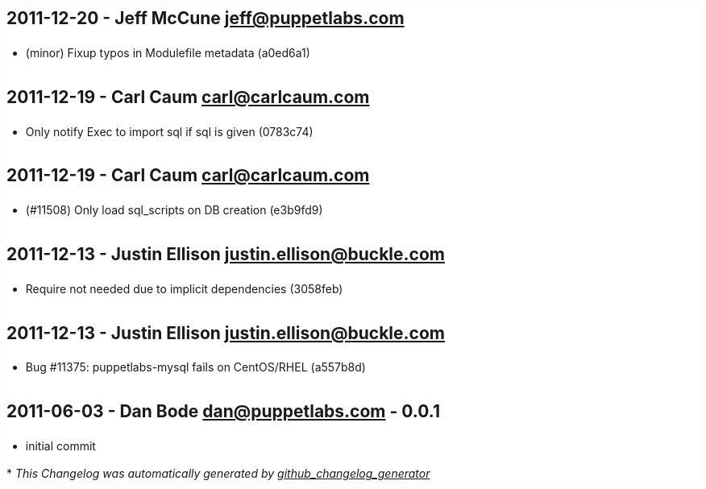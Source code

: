 ## 2011-12-20 - Jeff McCune <jeff@puppetlabs.com>
* (minor) Fixup typos in Modulefile metadata (a0ed6a1)

## 2011-12-19 - Carl Caum <carl@carlcaum.com>
* Only notify Exec to import sql if sql is given (0783c74)

## 2011-12-19 - Carl Caum <carl@carlcaum.com>
* (#11508) Only load sql_scripts on DB creation (e3b9fd9)

## 2011-12-13 - Justin Ellison <justin.ellison@buckle.com>
* Require not needed due to implicit dependencies (3058feb)

## 2011-12-13 - Justin Ellison <justin.ellison@buckle.com>
* Bug #11375: puppetlabs-mysql fails on CentOS/RHEL (a557b8d)

## 2011-06-03 - Dan Bode <dan@puppetlabs.com> - 0.0.1
* initial commit

[5.4.0]:https://github.com/puppetlabs/puppetlabs-mysql/compare/5.3.0...5.4.0
[5.3.0]:https://github.com/puppetlabs/puppetlabs-mysql/compare/5.2.1...5.3.0
[5.2.1]:https://github.com/puppetlabs/puppetlabs-mysql/compare/5.2.0...5.2.1
[5.2.0]:https://github.com/puppetlabs/puppetlabs-mysql/compare/5.1.0...5.2.0
[5.1.0]:https://github.com/puppetlabs/puppetlabs-mysql/compare/5.0.0...5.1.0
[5.0.0]:https://github.com/puppetlabs/puppetlabs-mysql/compare/4.0.1...5.0.0


\* *This Changelog was automatically generated by [github_changelog_generator](https://github.com/skywinder/Github-Changelog-Generator)*
